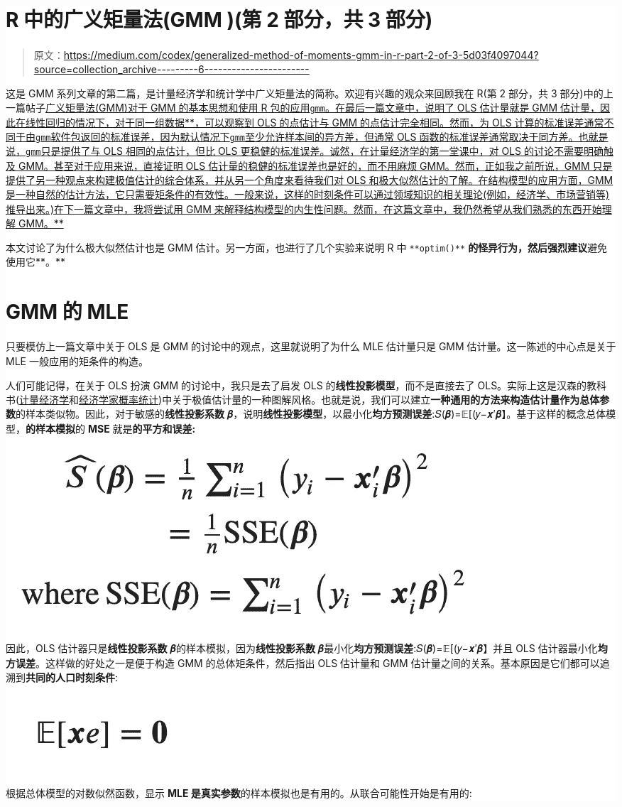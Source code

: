 # R 中的广义矩量法(GMM )(第 2 部分，共 3 部分)

> 原文：<https://medium.com/codex/generalized-method-of-moments-gmm-in-r-part-2-of-3-5d03f4097044?source=collection_archive---------6----------------------->

这是 GMM 系列文章的第二篇，是计量经济学和统计学中广义矩量法的简称。欢迎有兴趣的观众来回顾我在 R(第 2 部分，共 3 部分)中的上一篇帖子[广义矩量法(GMM)对于 GMM 的基本思想和使用 R 包的应用`gmm`。在最后一篇文章中，说明了 OLS 估计量就是 GMM 估计量，因此在线性回归的情况下，对于同一组数据**，可以观察到 OLS 的点估计与 GMM 的点估计完全相同。然而，为 OLS 计算的标准误差通常不同于由`gmm`软件包返回的标准误差，因为默认情况下`gmm`至少允许样本间的异方差，但通常 OLS 函数的标准误差通常取决于同方差。也就是说，`gmm`只是提供了与 OLS 相同的点估计，但比 OLS 更稳健的标准误差。诚然，在计量经济学的第一堂课中，对 OLS 的讨论不需要明确触及 GMM。甚至对于应用来说，直接证明 OLS 估计量的稳健的标准误差也是好的，而不用麻烦 GMM。然而，正如我之前所说，GMM 只是提供了另一种观点来构建极值估计的综合体系，并从另一个角度来看待我们对 OLS 和极大似然估计的了解。在结构模型的应用方面，GMM 是一种自然的估计方法，它只需要矩条件的有效性。一般来说，这样的时刻条件可以通过领域知识的相关理论(例如，经济学、市场营销等)推导出来。)在下一篇文章中，我将尝试用 GMM 来解释结构模型的内生性问题。然而，在这篇文章中，我仍然希望从我们熟悉的东西开始理解 GMM。**](https://alfredfaisam.medium.com/generalized-method-of-moments-gmm-in-r-part-1-of-3-c65f41b6199)

本文讨论了为什么极大似然估计也是 GMM 估计。另一方面，也进行了几个实验来说明 R 中 `**optim()**` **的怪异行为，然后强烈建议**避免使用它**。**

# GMM 的 MLE

只要模仿上一篇文章中关于 OLS 是 GMM 的讨论中的观点，这里就说明了为什么 MLE 估计量只是 GMM 估计量。这一陈述的中心点是关于 MLE 一般应用的矩条件的构造。

人们可能记得，在关于 OLS 扮演 GMM 的讨论中，我只是去了启发 OLS 的**线性投影模型**，而不是直接去了 OLS。实际上这是汉森的教科书([计量经济学](https://www.ssc.wisc.edu/~bhansen/econometrics/Econometrics.pdf)和[经济学家概率统计](https://www.ssc.wisc.edu/~bhansen/probability/Probability.pdf))中关于极值估计量的一种图解风格。也就是说，我们可以建立**一种通用的方法来构造估计量作为总体参数**的样本类似物。因此，对于敏感的**线性投影系数** 𝜷，说明**线性投影模型**，以最小化**均方预测误差**:𝑆(𝜷)=𝔼[(𝑦−𝒙′𝜷】。基于这样的概念总体模型，**的样本模拟**的 **MSE** 就是**的平方和误差:**

![](img/a20f532ddb3fcee4622fa70f0543e517.png)

因此，OLS 估计器只是**线性投影系数** 𝜷的样本模拟，因为**线性投影系数** 𝜷最小化**均方预测误差**:𝑆(𝜷)=𝔼[(𝑦−𝒙′𝜷】并且 OLS 估计器最小化**均方误差**。这样做的好处之一是便于构造 GMM 的总体矩条件，然后指出 OLS 估计量和 GMM 估计量之间的关系。基本原因是它们都可以追溯到**共同的人口时刻条件**:

![](img/d59a9ced42339886ccb1a3851e8da95e.png)

根据总体模型的对数似然函数，显示 **MLE 是真实参数**的样本模拟也是有用的。从联合可能性开始是有用的:
